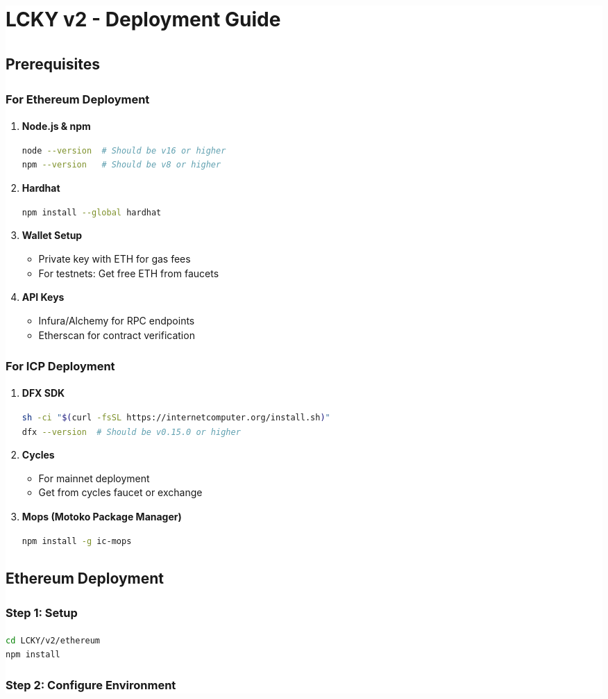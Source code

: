 # LCKY v2 - Deployment Guide

## Prerequisites

### For Ethereum Deployment

1. **Node.js & npm**
   ```bash
   node --version  # Should be v16 or higher
   npm --version   # Should be v8 or higher
   ```

2. **Hardhat**
   ```bash
   npm install --global hardhat
   ```

3. **Wallet Setup**
   - Private key with ETH for gas fees
   - For testnets: Get free ETH from faucets

4. **API Keys**
   - Infura/Alchemy for RPC endpoints
   - Etherscan for contract verification

### For ICP Deployment

1. **DFX SDK**
   ```bash
   sh -ci "$(curl -fsSL https://internetcomputer.org/install.sh)"
   dfx --version  # Should be v0.15.0 or higher
   ```

2. **Cycles**
   - For mainnet deployment
   - Get from cycles faucet or exchange

3. **Mops (Motoko Package Manager)**
   ```bash
   npm install -g ic-mops
   ```

## Ethereum Deployment

### Step 1: Setup

```bash
cd LCKY/v2/ethereum
npm install
```

### Step 2: Configure Environment
